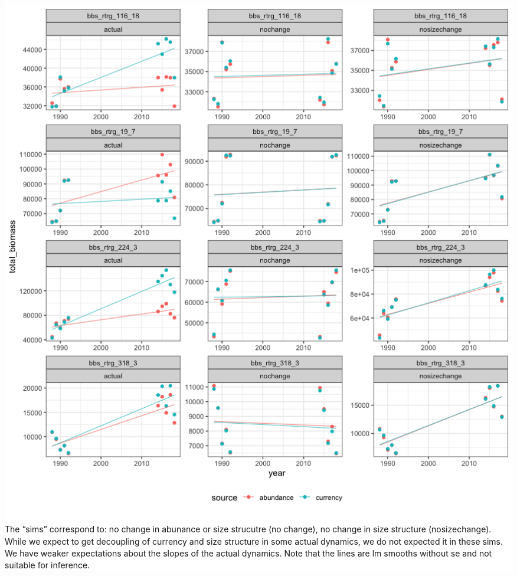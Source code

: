 ![](model_gut_check_files/figure-gfm/unnamed-chunk-9-1.png)

The “sims” correspond to: no change in abunance or size strucutre (no
change), no change in size structure (nosizechange). While we expect to
get decoupling of currency and size structure in some actual dynamics,
we do not expected it in these sims. We have weaker expectations about
the slopes of the actual dynamics. Note that the lines are lm smooths
without se and not suitable for inference.
